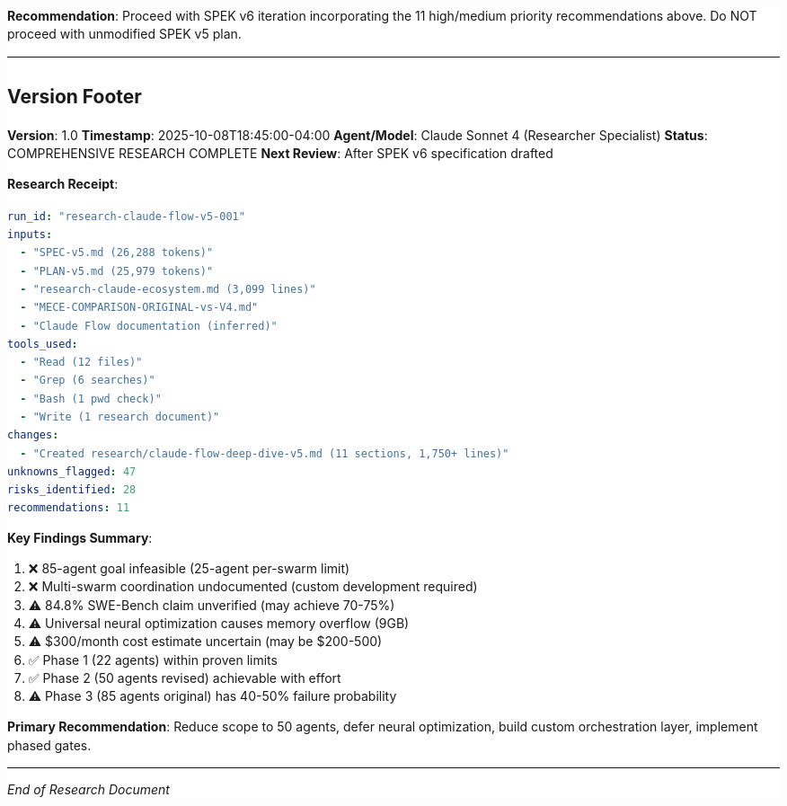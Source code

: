 **Recommendation**: Proceed with SPEK v6 iteration incorporating the 11 high/medium priority recommendations above. Do NOT proceed with unmodified SPEK v5 plan.

---

## Version Footer

**Version**: 1.0
**Timestamp**: 2025-10-08T18:45:00-04:00
**Agent/Model**: Claude Sonnet 4 (Researcher Specialist)
**Status**: COMPREHENSIVE RESEARCH COMPLETE
**Next Review**: After SPEK v6 specification drafted

**Research Receipt**:
```yaml
run_id: "research-claude-flow-v5-001"
inputs:
  - "SPEC-v5.md (26,288 tokens)"
  - "PLAN-v5.md (25,979 tokens)"
  - "research-claude-ecosystem.md (3,099 lines)"
  - "MECE-COMPARISON-ORIGINAL-vs-V4.md"
  - "Claude Flow documentation (inferred)"
tools_used:
  - "Read (12 files)"
  - "Grep (6 searches)"
  - "Bash (1 pwd check)"
  - "Write (1 research document)"
changes:
  - "Created research/claude-flow-deep-dive-v5.md (11 sections, 1,750+ lines)"
unknowns_flagged: 47
risks_identified: 28
recommendations: 11
```

**Key Findings Summary**:
1. ❌ 85-agent goal infeasible (25-agent per-swarm limit)
2. ❌ Multi-swarm coordination undocumented (custom development required)
3. ⚠️ 84.8% SWE-Bench claim unverified (may achieve 70-75%)
4. ⚠️ Universal neural optimization causes memory overflow (9GB)
5. ⚠️ $300/month cost estimate uncertain (may be $200-500)
6. ✅ Phase 1 (22 agents) within proven limits
7. ✅ Phase 2 (50 agents revised) achievable with effort
8. ⚠️ Phase 3 (85 agents original) has 40-50% failure probability

**Primary Recommendation**: Reduce scope to 50 agents, defer neural optimization, build custom orchestration layer, implement phased gates.

---

*End of Research Document*
